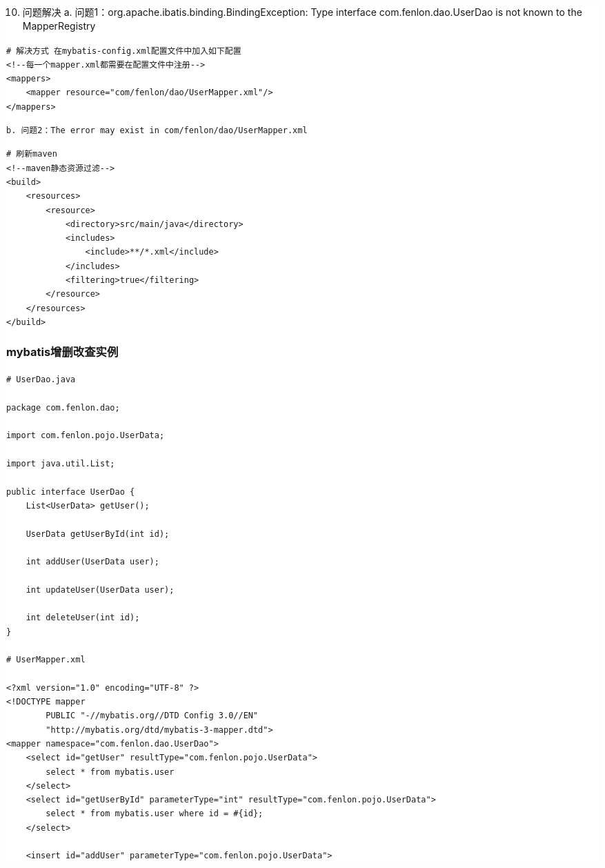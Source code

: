 10. 问题解决
    a. 问题1：org.apache.ibatis.binding.BindingException: Type interface com.fenlon.dao.UserDao is not known to the MapperRegistry
```
# 解决方式 在mybatis-config.xml配置文件中加入如下配置
<!--每一个mapper.xml都需要在配置文件中注册-->
<mappers>
    <mapper resource="com/fenlon/dao/UserMapper.xml"/>
</mappers>
```
    b. 问题2：The error may exist in com/fenlon/dao/UserMapper.xml
```
# 刷新maven
<!--maven静态资源过滤-->
<build>
    <resources>
        <resource>
            <directory>src/main/java</directory>
            <includes>
                <include>**/*.xml</include>
            </includes>
            <filtering>true</filtering>
        </resource>
    </resources>
</build>
```

### mybatis增删改查实例
```
# UserDao.java

package com.fenlon.dao;

import com.fenlon.pojo.UserData;

import java.util.List;

public interface UserDao {
    List<UserData> getUser();

    UserData getUserById(int id);

    int addUser(UserData user);

    int updateUser(UserData user);

    int deleteUser(int id);
}

# UserMapper.xml

<?xml version="1.0" encoding="UTF-8" ?>
<!DOCTYPE mapper
        PUBLIC "-//mybatis.org//DTD Config 3.0//EN"
        "http://mybatis.org/dtd/mybatis-3-mapper.dtd">
<mapper namespace="com.fenlon.dao.UserDao">
    <select id="getUser" resultType="com.fenlon.pojo.UserData">
        select * from mybatis.user
    </select>
    <select id="getUserById" parameterType="int" resultType="com.fenlon.pojo.UserData">
        select * from mybatis.user where id = #{id};
    </select>

    <insert id="addUser" parameterType="com.fenlon.pojo.UserData">
```